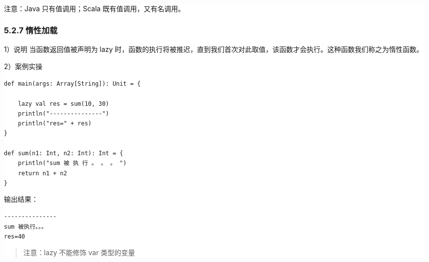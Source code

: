 注意：Java 只有值调用；Scala 既有值调用，又有名调用。

### 5.2.7 惰性加载

1）说明
当函数返回值被声明为 lazy 时，函数的执行将被推迟，直到我们首次对此取值，该函数才会执行。这种函数我们称之为惰性函数。

2）案例实操

```
def main(args: Array[String]): Unit = {

    lazy val res = sum(10, 30) 
    println("---------------") 
    println("res=" + res)
}

def sum(n1: Int, n2: Int): Int = { 
    println("sum 被 执 行 。 。 。 ") 
    return n1 + n2
}
```

输出结果：

```
---------------
sum 被执行。。。
res=40
```

> 注意：lazy 不能修饰 var 类型的变量

